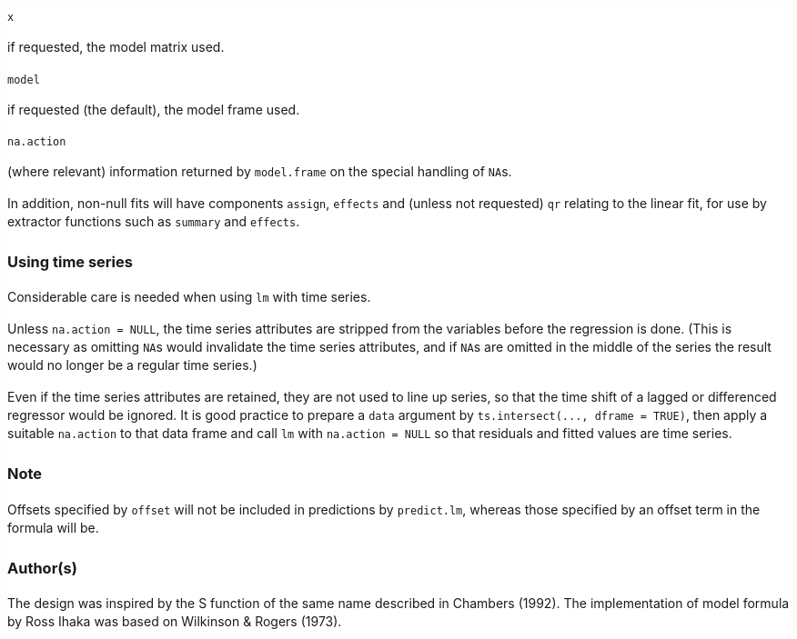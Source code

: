 </td></tr>
<tr valign="top"><td><code>x</code></td>
<td>
<p>if requested, the model matrix used.</p>
</td></tr>
<tr valign="top"><td><code>model</code></td>
<td>
<p>if requested (the default), the model frame used.</p>
</td></tr>
<tr valign="top"><td><code>na.action</code></td>
<td>
<p>(where relevant) information returned by
<code>model.frame</code> on the special handling of <code>NA</code>s.</p>
</td></tr>
</table>
<p>In addition, non-null fits will have components <code>assign</code>,
<code>effects</code> and (unless not requested) <code>qr</code> relating to the linear
fit, for use by extractor functions such as <code>summary</code> and
<code>effects</code>.
</p>


<h3>Using time series</h3>

<p>Considerable care is needed when using <code>lm</code> with time series.
</p>
<p>Unless <code>na.action = NULL</code>, the time series attributes are
stripped from the variables before the regression is done.  (This is
necessary as omitting <code>NA</code>s would invalidate the time series
attributes, and if <code>NA</code>s are omitted in the middle of the series
the result would no longer be a regular time series.)
</p>
<p>Even if the time series attributes are retained, they are not used to
line up series, so that the time shift of a lagged or differenced
regressor would be ignored.  It is good practice to prepare a
<code>data</code> argument by <code>ts.intersect(..., dframe = TRUE)</code>,
then apply a suitable <code>na.action</code> to that data frame and call
<code>lm</code> with <code>na.action = NULL</code> so that residuals and fitted
values are time series.
</p>


<h3>Note</h3>

<p>Offsets specified by <code>offset</code> will not be included in predictions
by <code>predict.lm</code>, whereas those specified by an offset term
in the formula will be.
</p>


<h3>Author(s)</h3>

<p>The design was inspired by the S function of the same name described
in Chambers (1992).  The implementation of model formula by Ross Ihaka
was based on Wilkinson &amp; Rogers (1973).
</p>
